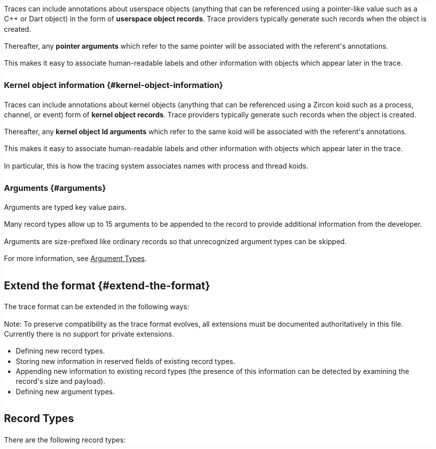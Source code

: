 Traces can include annotations about userspace objects (anything that can be
referenced using a pointer-like value such as a C++ or Dart object) in the
form of **userspace object records**.  Trace providers typically generate
such records when the object is created.

Thereafter, any **pointer arguments** which refer to the same pointer will
be associated with the referent's annotations.

This makes it easy to associate human-readable labels and other information
with objects which appear later in the trace.

### Kernel object information {#kernel-object-information}

Traces can include annotations about kernel objects (anything that can be
referenced using a Zircon koid such as a process, channel, or event)
form of **kernel object records**.  Trace providers typically generate such
records when the object is created.

Thereafter, any **kernel object Id arguments** which refer to the same koid will
be associated with the referent's annotations.

This makes it easy to associate human-readable labels and other information
with objects which appear later in the trace.

In particular, this is how the tracing system associates names with process
and thread koids.

### Arguments {#arguments}

Arguments are typed key value pairs.

Many record types allow up to 15 arguments to be appended to the record to
provide additional information from the developer.

Arguments are size-prefixed like ordinary records so that unrecognized
argument types can be skipped.

For more information, see [Argument Types](#argument-types).

## Extend the format {#extend-the-format}

The trace format can be extended in the following ways:

Note: To preserve compatibility as the trace format evolves, all extensions must be
documented authoritatively in this file. Currently there is no support for
private extensions.

- Defining new record types.
- Storing new information in reserved fields of existing record types.
- Appending new information to existing record types (the presence of this
  information can be detected by examining the record's size and payload).
- Defining new argument types.

## Record Types

There are the following record types:

